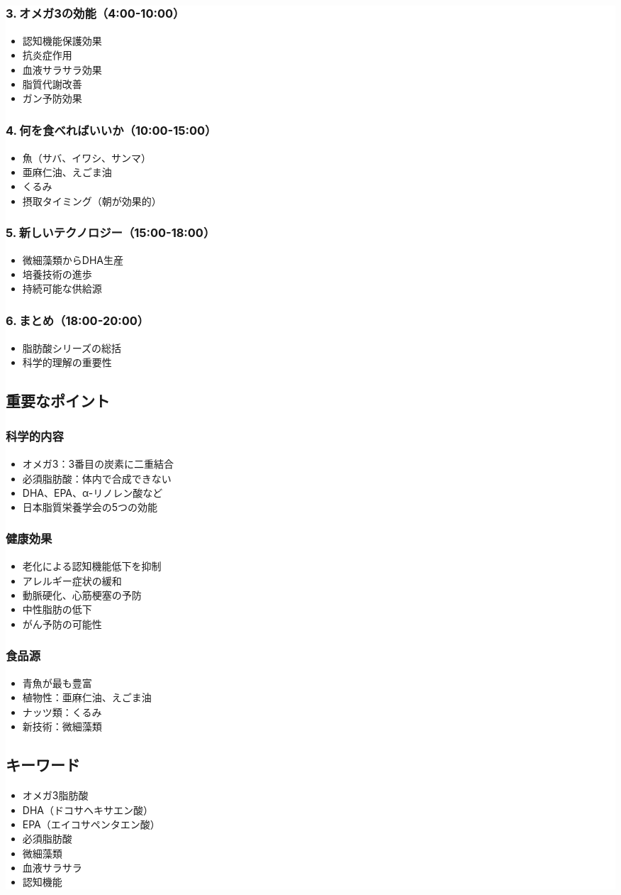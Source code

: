 ### 3. オメガ3の効能（4:00-10:00）
- 認知機能保護効果
- 抗炎症作用
- 血液サラサラ効果
- 脂質代謝改善
- ガン予防効果

### 4. 何を食べればいいか（10:00-15:00）
- 魚（サバ、イワシ、サンマ）
- 亜麻仁油、えごま油
- くるみ
- 摂取タイミング（朝が効果的）

### 5. 新しいテクノロジー（15:00-18:00）
- 微細藻類からDHA生産
- 培養技術の進歩
- 持続可能な供給源

### 6. まとめ（18:00-20:00）
- 脂肪酸シリーズの総括
- 科学的理解の重要性

## 重要なポイント

### 科学的内容
- オメガ3：3番目の炭素に二重結合
- 必須脂肪酸：体内で合成できない
- DHA、EPA、α-リノレン酸など
- 日本脂質栄養学会の5つの効能

### 健康効果
- 老化による認知機能低下を抑制
- アレルギー症状の緩和
- 動脈硬化、心筋梗塞の予防
- 中性脂肪の低下
- がん予防の可能性

### 食品源
- 青魚が最も豊富
- 植物性：亜麻仁油、えごま油
- ナッツ類：くるみ
- 新技術：微細藻類

## キーワード
- オメガ3脂肪酸
- DHA（ドコサヘキサエン酸）
- EPA（エイコサペンタエン酸）
- 必須脂肪酸
- 微細藻類
- 血液サラサラ
- 認知機能
